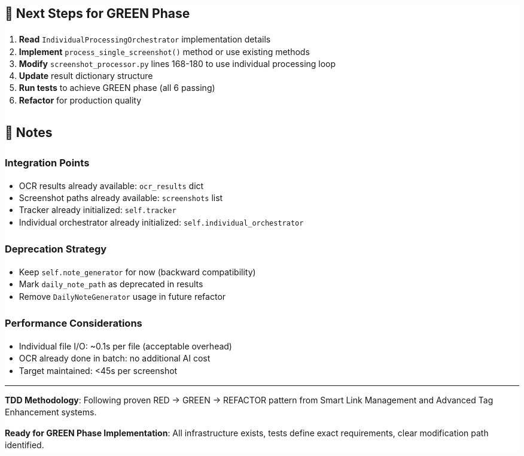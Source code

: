 ## 🚀 Next Steps for GREEN Phase

1. **Read** `IndividualProcessingOrchestrator` implementation details
2. **Implement** `process_single_screenshot()` method or use existing methods
3. **Modify** `screenshot_processor.py` lines 168-180 to use individual processing loop
4. **Update** result dictionary structure
5. **Run tests** to achieve GREEN phase (all 6 passing)
6. **Refactor** for production quality

## 📝 Notes

### Integration Points
- OCR results already available: `ocr_results` dict
- Screenshot paths already available: `screenshots` list
- Tracker already initialized: `self.tracker`
- Individual orchestrator already initialized: `self.individual_orchestrator`

### Deprecation Strategy
- Keep `self.note_generator` for now (backward compatibility)
- Mark `daily_note_path` as deprecated in results
- Remove `DailyNoteGenerator` usage in future refactor

### Performance Considerations
- Individual file I/O: ~0.1s per file (acceptable overhead)
- OCR already done in batch: no additional AI cost
- Target maintained: <45s per screenshot

---

**TDD Methodology**: Following proven RED → GREEN → REFACTOR pattern from Smart Link Management and Advanced Tag Enhancement systems.

**Ready for GREEN Phase Implementation**: All infrastructure exists, tests define exact requirements, clear modification path identified.
